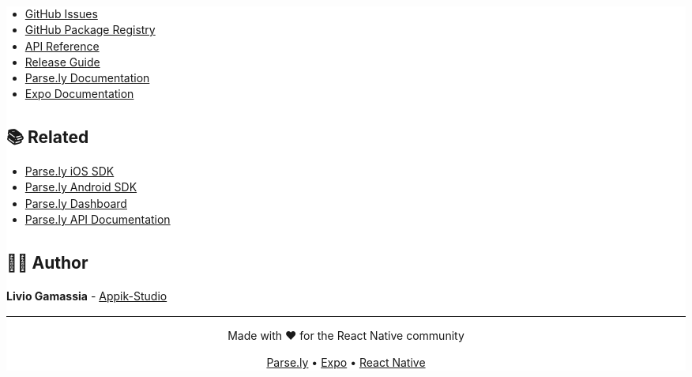 - [GitHub Issues](https://github.com/appik-studio/expo-parsely/issues)
- [GitHub Package Registry](https://github.com/appik-studio/expo-parsely/packages)
- [API Reference](./API_REFERENCE.md)
- [Release Guide](./RELEASE_GUIDE.md)
- [Parse.ly Documentation](https://docs.parse.ly/)
- [Expo Documentation](https://docs.expo.dev/)

## 📚 Related

- [Parse.ly iOS SDK](https://github.com/Parsely/AnalyticsSDK-iOS)
- [Parse.ly Android SDK](https://github.com/Parsely/parsely-android)
- [Parse.ly Dashboard](https://dash.parsely.com/)
- [Parse.ly API Documentation](https://www.parse.ly/help/integration/)

## 👨‍💻 Author

**Livio Gamassia** - [Appik-Studio](https://github.com/livio)

---

<div align="center">
  <p>Made with ❤️ for the React Native community</p>
  <p>
    <a href="https://www.parse.ly">Parse.ly</a> •
    <a href="https://expo.dev">Expo</a> •
    <a href="https://reactnative.dev">React Native</a>
  </p>
</div>
